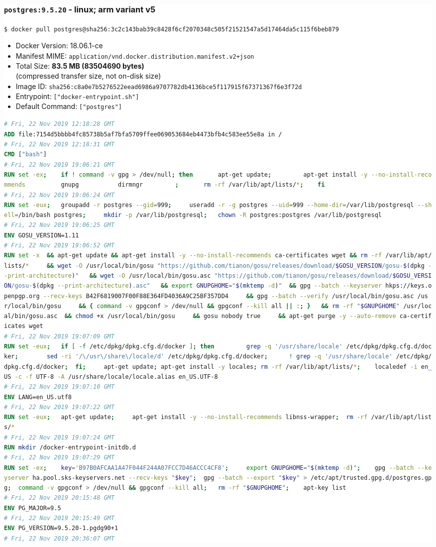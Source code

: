 ### `postgres:9.5.20` - linux; arm variant v5

```console
$ docker pull postgres@sha256:3c2c143bab39c8428f6cf2070348c505f21521547a5d17464da5c115f6beb879
```

-	Docker Version: 18.06.1-ce
-	Manifest MIME: `application/vnd.docker.distribution.manifest.v2+json`
-	Total Size: **83.5 MB (83504690 bytes)**  
	(compressed transfer size, not on-disk size)
-	Image ID: `sha256:c8a0e7b5276522eead6986a9707782db4136bce5f117915f67371367f6e3f72d`
-	Entrypoint: `["docker-entrypoint.sh"]`
-	Default Command: `["postgres"]`

```dockerfile
# Fri, 22 Nov 2019 12:18:28 GMT
ADD file:7154d5bbbb4fc85738b5af7bfa5709ffee069053684eb4473bfb4c583ee55e8a in / 
# Fri, 22 Nov 2019 12:18:31 GMT
CMD ["bash"]
# Fri, 22 Nov 2019 19:06:21 GMT
RUN set -ex; 	if ! command -v gpg > /dev/null; then 		apt-get update; 		apt-get install -y --no-install-recommends 			gnupg 			dirmngr 		; 		rm -rf /var/lib/apt/lists/*; 	fi
# Fri, 22 Nov 2019 19:06:24 GMT
RUN set -eux; 	groupadd -r postgres --gid=999; 	useradd -r -g postgres --uid=999 --home-dir=/var/lib/postgresql --shell=/bin/bash postgres; 	mkdir -p /var/lib/postgresql; 	chown -R postgres:postgres /var/lib/postgresql
# Fri, 22 Nov 2019 19:06:25 GMT
ENV GOSU_VERSION=1.11
# Fri, 22 Nov 2019 19:06:52 GMT
RUN set -x 	&& apt-get update && apt-get install -y --no-install-recommends ca-certificates wget && rm -rf /var/lib/apt/lists/* 	&& wget -O /usr/local/bin/gosu "https://github.com/tianon/gosu/releases/download/$GOSU_VERSION/gosu-$(dpkg --print-architecture)" 	&& wget -O /usr/local/bin/gosu.asc "https://github.com/tianon/gosu/releases/download/$GOSU_VERSION/gosu-$(dpkg --print-architecture).asc" 	&& export GNUPGHOME="$(mktemp -d)" 	&& gpg --batch --keyserver hkps://keys.openpgp.org --recv-keys B42F6819007F00F88E364FD4036A9C25BF357DD4 	&& gpg --batch --verify /usr/local/bin/gosu.asc /usr/local/bin/gosu 	&& { command -v gpgconf > /dev/null && gpgconf --kill all || :; } 	&& rm -rf "$GNUPGHOME" /usr/local/bin/gosu.asc 	&& chmod +x /usr/local/bin/gosu 	&& gosu nobody true 	&& apt-get purge -y --auto-remove ca-certificates wget
# Fri, 22 Nov 2019 19:07:09 GMT
RUN set -eux; 	if [ -f /etc/dpkg/dpkg.cfg.d/docker ]; then 		grep -q '/usr/share/locale' /etc/dpkg/dpkg.cfg.d/docker; 		sed -ri '/\/usr\/share\/locale/d' /etc/dpkg/dpkg.cfg.d/docker; 		! grep -q '/usr/share/locale' /etc/dpkg/dpkg.cfg.d/docker; 	fi; 	apt-get update; apt-get install -y locales; rm -rf /var/lib/apt/lists/*; 	localedef -i en_US -c -f UTF-8 -A /usr/share/locale/locale.alias en_US.UTF-8
# Fri, 22 Nov 2019 19:07:10 GMT
ENV LANG=en_US.utf8
# Fri, 22 Nov 2019 19:07:22 GMT
RUN set -eux; 	apt-get update; 	apt-get install -y --no-install-recommends libnss-wrapper; 	rm -rf /var/lib/apt/lists/*
# Fri, 22 Nov 2019 19:07:24 GMT
RUN mkdir /docker-entrypoint-initdb.d
# Fri, 22 Nov 2019 19:07:29 GMT
RUN set -ex; 	key='B97B0AFCAA1A47F044F244A07FCC7D46ACCC4CF8'; 	export GNUPGHOME="$(mktemp -d)"; 	gpg --batch --keyserver ha.pool.sks-keyservers.net --recv-keys "$key"; 	gpg --batch --export "$key" > /etc/apt/trusted.gpg.d/postgres.gpg; 	command -v gpgconf > /dev/null && gpgconf --kill all; 	rm -rf "$GNUPGHOME"; 	apt-key list
# Fri, 22 Nov 2019 20:15:48 GMT
ENV PG_MAJOR=9.5
# Fri, 22 Nov 2019 20:15:49 GMT
ENV PG_VERSION=9.5.20-1.pgdg90+1
# Fri, 22 Nov 2019 20:36:07 GMT
```